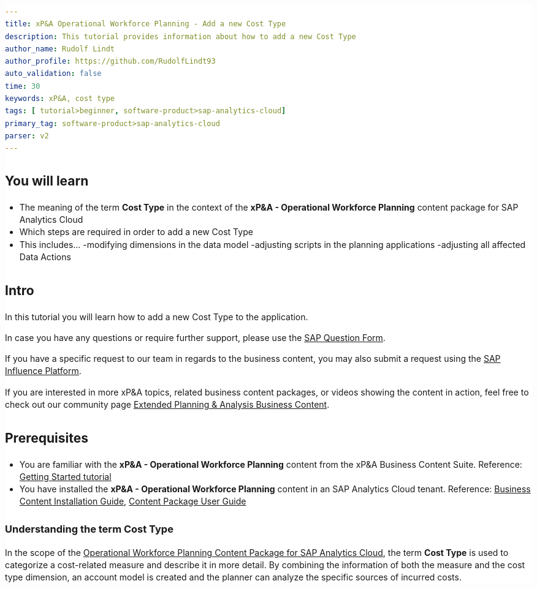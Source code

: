 ```yaml
---
title: xP&A Operational Workforce Planning - Add a new Cost Type
description: This tutorial provides information about how to add a new Cost Type
author_name: Rudolf Lindt
author_profile: https://github.com/RudolfLindt93
auto_validation: false
time: 30
keywords: xP&A, cost type
tags: [ tutorial>beginner, software-product>sap-analytics-cloud]
primary_tag: software-product>sap-analytics-cloud
parser: v2
---
```


## You will learn
- The meaning of the term **Cost Type** in the context of the **xP&A - Operational Workforce Planning** content package for SAP Analytics Cloud
- Which steps are required in order to add a new Cost Type
- This includes...
    -modifying dimensions in the data model
    -adjusting scripts in the planning applications
    -adjusting all affected Data Actions

## Intro
In this tutorial you will learn how to add a new Cost Type to the application. 

In case you have any questions or require further support, please use the [SAP Question Form](https://community.sap.com/t5/forums/postpage/choose-node/true/product-id/bcbf0782-ce74-43b8-b695-dafd7c1ff1c1/board-id/technology-questions).

If you have a specific request to our team in regards to the business content, you may also submit a request using the [SAP Influence Platform](https://influence.sap.com/sap/ino/#/idea-create?campaign=884&title=Extended%20Planning%20and%20Analysis%3A%20content&tags=Extended%20Planning%20and%20Analysis&RespList=cust.ino.config.SAP_ANALYTICS_CLOUD_SAP_DIGITAL_BOARDROOM.BIZ_CONTENT).

If you are interested in more xP&A topics, related business content packages, or videos showing the content in action, feel free to check out our community page [Extended Planning & Analysis Business Content](https://community.sap.com/topics/cloud-analytics/planning/content).

## Prerequisites
- You are familiar with the **xP&A - Operational Workforce Planning** content from the xP&A Business Content Suite. Reference: [Getting Started tutorial](xpa-sac-hxm-workforceplanning-gettoknow)
- You have installed the **xP&A - Operational Workforce Planning** content in an SAP Analytics Cloud tenant. Reference: [Business Content Installation Guide](https://help.sap.com/docs/SAP_ANALYTICS_CLOUD/00f68c2e08b941f081002fd3691d86a7/078868f57f3346a98c3233207bd211c7.html), [Content Package User Guide](https://help.sap.com/docs/SAP_ANALYTICS_CLOUD/42093f14b43c485fbe3adbbe81eff6c8/7032f23e00b34a7ab6d79af20a8792a7.html)  


### Understanding the term Cost Type
In the scope of the [Operational Workforce Planning Content Package for SAP Analytics Cloud](https://help.sap.com/docs/SAP_ANALYTICS_CLOUD/42093f14b43c485fbe3adbbe81eff6c8/7032f23e00b34a7ab6d79af20a8792a7.html), the term **Cost Type** is used to categorize a cost-related measure and describe it in more detail. By combining the information of both the measure and the cost type dimension, an account model is created and the planner can analyze the specific sources of incurred costs.
